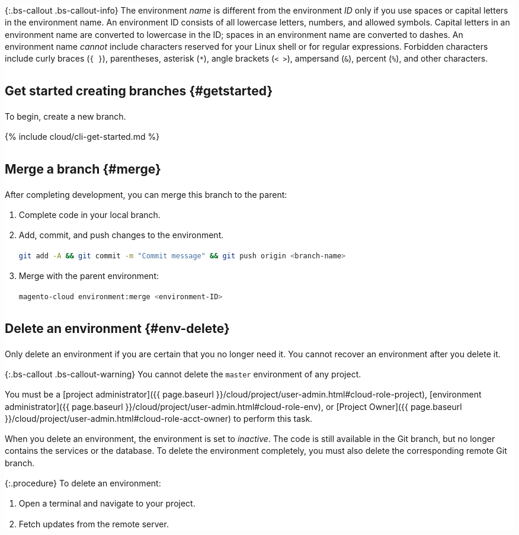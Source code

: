 {:.bs-callout .bs-callout-info}
The environment _name_ is different from the environment _ID_ only if you use spaces or capital letters in the environment name. An environment ID consists of all lowercase letters, numbers, and allowed symbols. Capital letters in an environment name are converted to lowercase in the ID; spaces in an environment name are converted to dashes. An environment name _cannot_ include characters reserved for your Linux shell or for regular expressions. Forbidden characters include curly braces (`{ }`), parentheses, asterisk (`*`), angle brackets (`< >`), ampersand (`&`), percent (`%`), and other characters.

## Get started creating branches {#getstarted}

To begin, create a new branch.

{% include cloud/cli-get-started.md %}

## Merge a branch {#merge}

After completing development, you can merge this branch to the parent:

1. Complete code in your local branch.

1. Add, commit, and push changes to the environment.

    ```bash
    git add -A && git commit -m "Commit message" && git push origin <branch-name>
    ```

1. Merge with the parent environment:

    ```bash
    magento-cloud environment:merge <environment-ID>
    ```

## Delete an environment {#env-delete}

Only delete an environment if you are certain that you no longer need it. You cannot recover an environment after you delete it.

{:.bs-callout .bs-callout-warning}
You cannot delete the `master` environment of any project.

You must be a [project administrator]({{ page.baseurl }}/cloud/project/user-admin.html#cloud-role-project), [environment administrator]({{ page.baseurl }}/cloud/project/user-admin.html#cloud-role-env), or [Project Owner]({{ page.baseurl }}/cloud/project/user-admin.html#cloud-role-acct-owner) to perform this task.

When you delete an environment, the environment is set to _inactive_. The code is still available in the Git branch, but no longer contains the services or the database. To delete the environment completely, you must also delete the corresponding remote Git branch.

{:.procedure}
To delete an environment:

1. Open a terminal and navigate to your project.

1. Fetch updates from the remote server.
